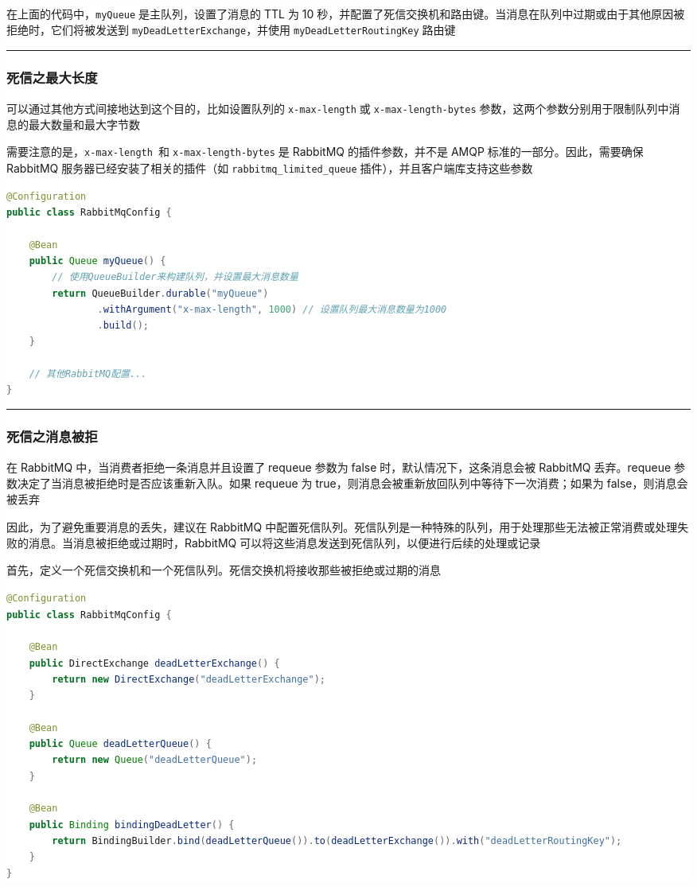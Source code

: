 在上面的代码中，`myQueue` 是主队列，设置了消息的 TTL 为 10 秒，并配置了死信交换机和路由键。当消息在队列中过期或由于其他原因被拒绝时，它们将被发送到 `myDeadLetterExchange`，并使用 `myDeadLetterRoutingKey` 路由键



------

### 死信之最大长度



可以通过其他方式间接地达到这个目的，比如设置队列的 `x-max-length` 或 `x-max-length-bytes` 参数，这两个参数分别用于限制队列中消息的最大数量和最大字节数

需要注意的是，`x-max-length `和 `x-max-length-bytes` 是 RabbitMQ 的插件参数，并不是 AMQP 标准的一部分。因此，需要确保 RabbitMQ 服务器已经安装了相关的插件（如 `rabbitmq_limited_queue` 插件），并且客户端库支持这些参数

```Java
@Configuration  
public class RabbitMqConfig {  
  
    @Bean  
    public Queue myQueue() {  
        // 使用QueueBuilder来构建队列，并设置最大消息数量  
        return QueueBuilder.durable("myQueue")  
                .withArgument("x-max-length", 1000) // 设置队列最大消息数量为1000  
                .build();  
    }  
  
    // 其他RabbitMQ配置...  
}
```



------

### 死信之消息被拒



在 RabbitMQ 中，当消费者拒绝一条消息并且设置了 requeue 参数为 false 时，默认情况下，这条消息会被 RabbitMQ 丢弃。requeue 参数决定了当消息被拒绝时是否应该重新入队。如果 requeue 为 true，则消息会被重新放回队列中等待下一次消费；如果为 false，则消息会被丢弃

因此，为了避免重要消息的丢失，建议在 RabbitMQ 中配置死信队列。死信队列是一种特殊的队列，用于处理那些无法被正常消费或处理失败的消息。当消息被拒绝或过期时，RabbitMQ 可以将这些消息发送到死信队列，以便进行后续的处理或记录



首先，定义一个死信交换机和一个死信队列。死信交换机将接收那些被拒绝或过期的消息

```JAVA
@Configuration  
public class RabbitMqConfig {  
  
    @Bean  
    public DirectExchange deadLetterExchange() {  
        return new DirectExchange("deadLetterExchange");  
    }  
  
    @Bean  
    public Queue deadLetterQueue() {  
        return new Queue("deadLetterQueue");  
    }  
  
    @Bean  
    public Binding bindingDeadLetter() {  
        return BindingBuilder.bind(deadLetterQueue()).to(deadLetterExchange()).with("deadLetterRoutingKey");  
    }  
}
```
